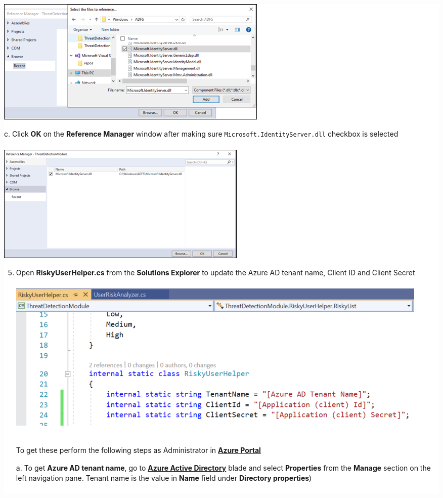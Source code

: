    ![model](media/risk4.png)
   
   c.    Click **OK** on the **Reference Manager** window after making sure `Microsoft.IdentityServer.dll` checkbox is selected</br> </br>
   ![model](media/risk5.png)
 
5. Open **RiskyUserHelper.cs** from the **Solutions Explorer** to update the Azure AD tenant name, Client ID and Client Secret </br> </br>
![model](media/risk15.png)

   </br> To get these perform the following steps as Administrator in **[Azure Portal](https://portal.azure.com/)**
   
   a.    To get **Azure AD tenant name**, go to **[Azure Active Directory](https://portal.azure.com/#blade/Microsoft_AAD_IAM/ActiveDirectoryMenuBlade/Overview)** blade and select **Properties** from the **Manage** section on the left navigation pane. Tenant name is the value in **Name** field under **Directory properties**)</br> </br>